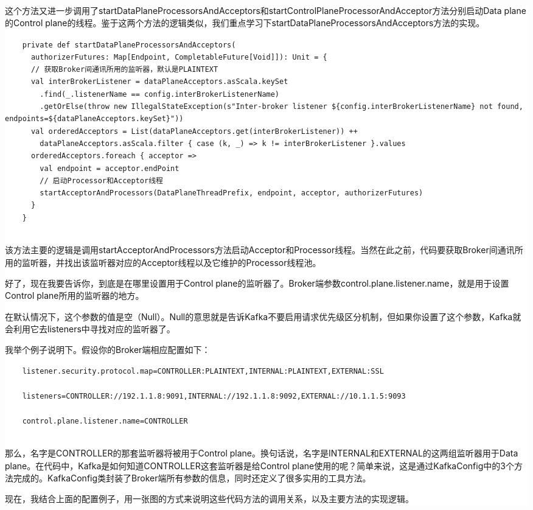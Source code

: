 这个方法又进一步调用了startDataPlaneProcessorsAndAcceptors和startControlPlaneProcessorAndAcceptor方法分别启动Data plane的Control plane的线程。鉴于这两个方法的逻辑类似，我们重点学习下startDataPlaneProcessorsAndAcceptors方法的实现。

```
    private def startDataPlaneProcessorsAndAcceptors(
      authorizerFutures: Map[Endpoint, CompletableFuture[Void]]): Unit = {
      // 获取Broker间通讯所用的监听器，默认是PLAINTEXT
      val interBrokerListener = dataPlaneAcceptors.asScala.keySet
        .find(_.listenerName == config.interBrokerListenerName)
        .getOrElse(throw new IllegalStateException(s"Inter-broker listener ${config.interBrokerListenerName} not found, endpoints=${dataPlaneAcceptors.keySet}"))
      val orderedAcceptors = List(dataPlaneAcceptors.get(interBrokerListener)) ++
        dataPlaneAcceptors.asScala.filter { case (k, _) => k != interBrokerListener }.values
      orderedAcceptors.foreach { acceptor =>
        val endpoint = acceptor.endPoint
        // 启动Processor和Acceptor线程
        startAcceptorAndProcessors(DataPlaneThreadPrefix, endpoint, acceptor, authorizerFutures)
      }
    }
    

```

该方法主要的逻辑是调用startAcceptorAndProcessors方法启动Acceptor和Processor线程。当然在此之前，代码要获取Broker间通讯所用的监听器，并找出该监听器对应的Acceptor线程以及它维护的Processor线程池。

好了，现在我要告诉你，到底是在哪里设置用于Control plane的监听器了。Broker端参数control.plane.listener.name，就是用于设置Control plane所用的监听器的地方。

在默认情况下，这个参数的值是空（Null）。Null的意思就是告诉Kafka不要启用请求优先级区分机制，但如果你设置了这个参数，Kafka就会利用它去listeners中寻找对应的监听器了。

我举个例子说明下。假设你的Broker端相应配置如下：

```
    listener.security.protocol.map=CONTROLLER:PLAINTEXT,INTERNAL:PLAINTEXT,EXTERNAL:SSL
    
    listeners=CONTROLLER://192.1.1.8:9091,INTERNAL://192.1.1.8:9092,EXTERNAL://10.1.1.5:9093
    
    control.plane.listener.name=CONTROLLER
    

```

那么，名字是CONTROLLER的那套监听器将被用于Control plane。换句话说，名字是INTERNAL和EXTERNAL的这两组监听器用于Data plane。在代码中，Kafka是如何知道CONTROLLER这套监听器是给Control plane使用的呢？简单来说，这是通过KafkaConfig中的3个方法完成的。KafkaConfig类封装了Broker端所有参数的信息，同时还定义了很多实用的工具方法。

现在，我结合上面的配置例子，用一张图的方式来说明这些代码方法的调用关系，以及主要方法的实现逻辑。
